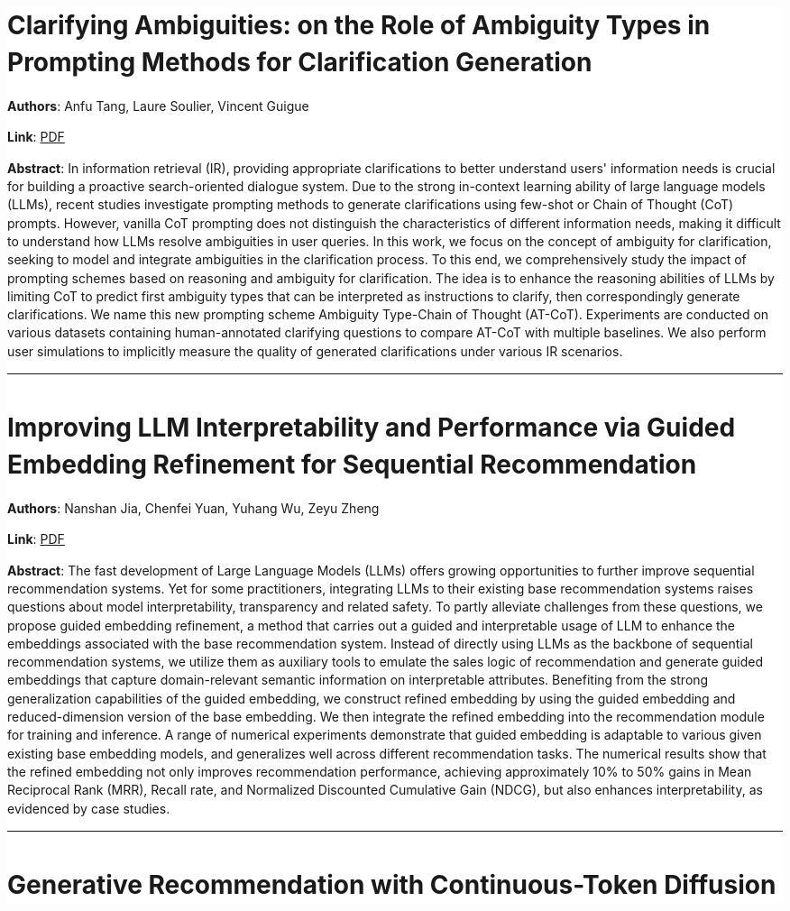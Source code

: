 # Clarifying Ambiguities: on the Role of Ambiguity Types in Prompting Methods for Clarification Generation 

**Authors**: Anfu Tang, Laure Soulier, Vincent Guigue  

**Link**: [PDF](https://arxiv.org/pdf/2504.12113)  

**Abstract**: In information retrieval (IR), providing appropriate clarifications to better understand users' information needs is crucial for building a proactive search-oriented dialogue system. Due to the strong in-context learning ability of large language models (LLMs), recent studies investigate prompting methods to generate clarifications using few-shot or Chain of Thought (CoT) prompts. However, vanilla CoT prompting does not distinguish the characteristics of different information needs, making it difficult to understand how LLMs resolve ambiguities in user queries. In this work, we focus on the concept of ambiguity for clarification, seeking to model and integrate ambiguities in the clarification process. To this end, we comprehensively study the impact of prompting schemes based on reasoning and ambiguity for clarification. The idea is to enhance the reasoning abilities of LLMs by limiting CoT to predict first ambiguity types that can be interpreted as instructions to clarify, then correspondingly generate clarifications. We name this new prompting scheme Ambiguity Type-Chain of Thought (AT-CoT). Experiments are conducted on various datasets containing human-annotated clarifying questions to compare AT-CoT with multiple baselines. We also perform user simulations to implicitly measure the quality of generated clarifications under various IR scenarios. 

---
# Improving LLM Interpretability and Performance via Guided Embedding Refinement for Sequential Recommendation 

**Authors**: Nanshan Jia, Chenfei Yuan, Yuhang Wu, Zeyu Zheng  

**Link**: [PDF](https://arxiv.org/pdf/2504.11658)  

**Abstract**: The fast development of Large Language Models (LLMs) offers growing opportunities to further improve sequential recommendation systems. Yet for some practitioners, integrating LLMs to their existing base recommendation systems raises questions about model interpretability, transparency and related safety. To partly alleviate challenges from these questions, we propose guided embedding refinement, a method that carries out a guided and interpretable usage of LLM to enhance the embeddings associated with the base recommendation system. Instead of directly using LLMs as the backbone of sequential recommendation systems, we utilize them as auxiliary tools to emulate the sales logic of recommendation and generate guided embeddings that capture domain-relevant semantic information on interpretable attributes. Benefiting from the strong generalization capabilities of the guided embedding, we construct refined embedding by using the guided embedding and reduced-dimension version of the base embedding. We then integrate the refined embedding into the recommendation module for training and inference. A range of numerical experiments demonstrate that guided embedding is adaptable to various given existing base embedding models, and generalizes well across different recommendation tasks. The numerical results show that the refined embedding not only improves recommendation performance, achieving approximately $10\%$ to $50\%$ gains in Mean Reciprocal Rank (MRR), Recall rate, and Normalized Discounted Cumulative Gain (NDCG), but also enhances interpretability, as evidenced by case studies. 

---
# Generative Recommendation with Continuous-Token Diffusion 
